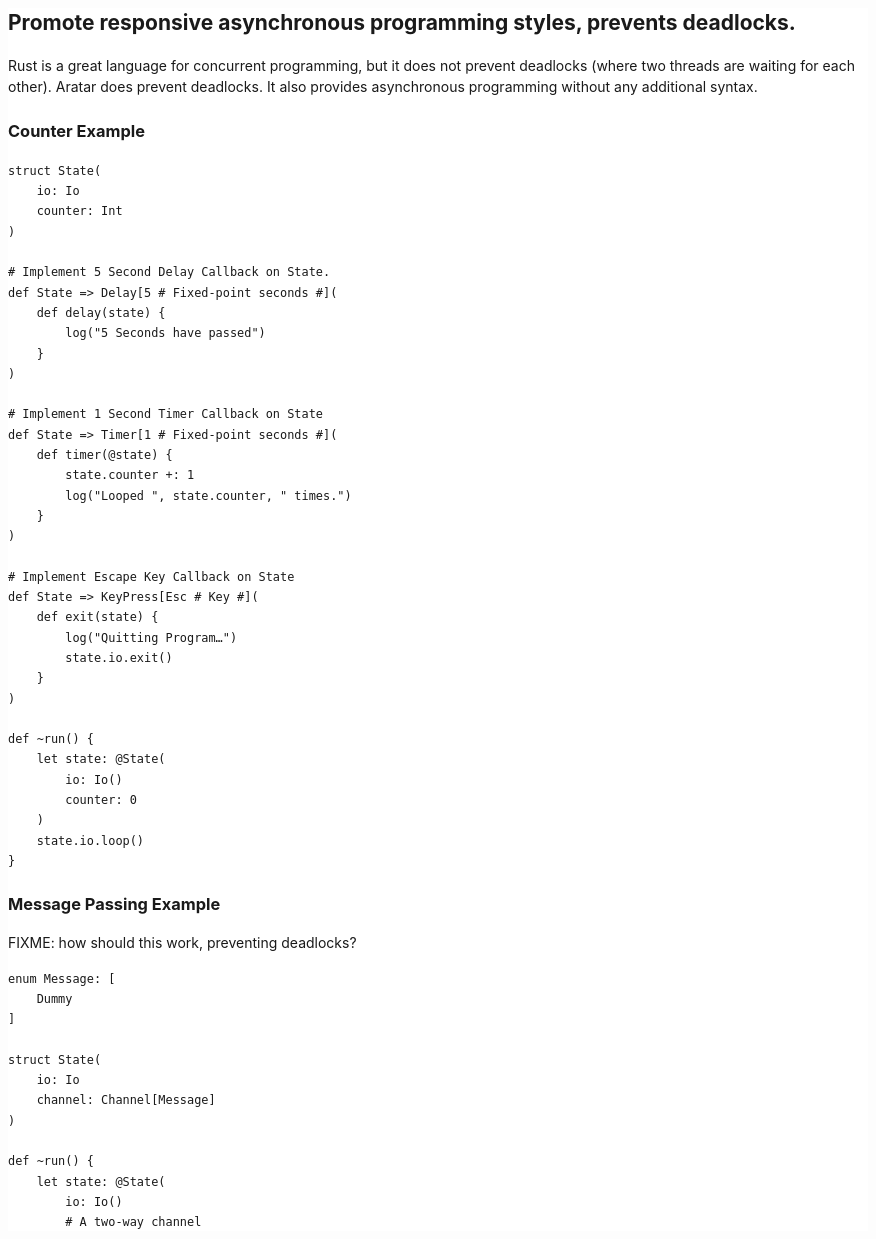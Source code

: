 ## Promote responsive asynchronous programming styles, prevents deadlocks.
Rust is a great language for concurrent programming, but it does not prevent
deadlocks (where two threads are waiting for each other).  Aratar does prevent
deadlocks.  It also provides asynchronous programming without any additional
syntax.

### Counter Example
```aratar
struct State(
    io: Io
    counter: Int
)

# Implement 5 Second Delay Callback on State.
def State => Delay[5 # Fixed-point seconds #](
    def delay(state) {
        log("5 Seconds have passed")
    }
)

# Implement 1 Second Timer Callback on State
def State => Timer[1 # Fixed-point seconds #](
    def timer(@state) {
        state.counter +: 1
        log("Looped ", state.counter, " times.")
    }
)

# Implement Escape Key Callback on State
def State => KeyPress[Esc # Key #](
    def exit(state) {
        log("Quitting Program…")
        state.io.exit()
    }
)

def ~run() {
    let state: @State(
        io: Io()
        counter: 0
    )
    state.io.loop()
}
```

### Message Passing Example
FIXME: how should this work, preventing deadlocks?

```aratar
enum Message: [
    Dummy
]

struct State(
    io: Io
    channel: Channel[Message]
)

def ~run() {
    let state: @State(
        io: Io()
        # A two-way channel
```